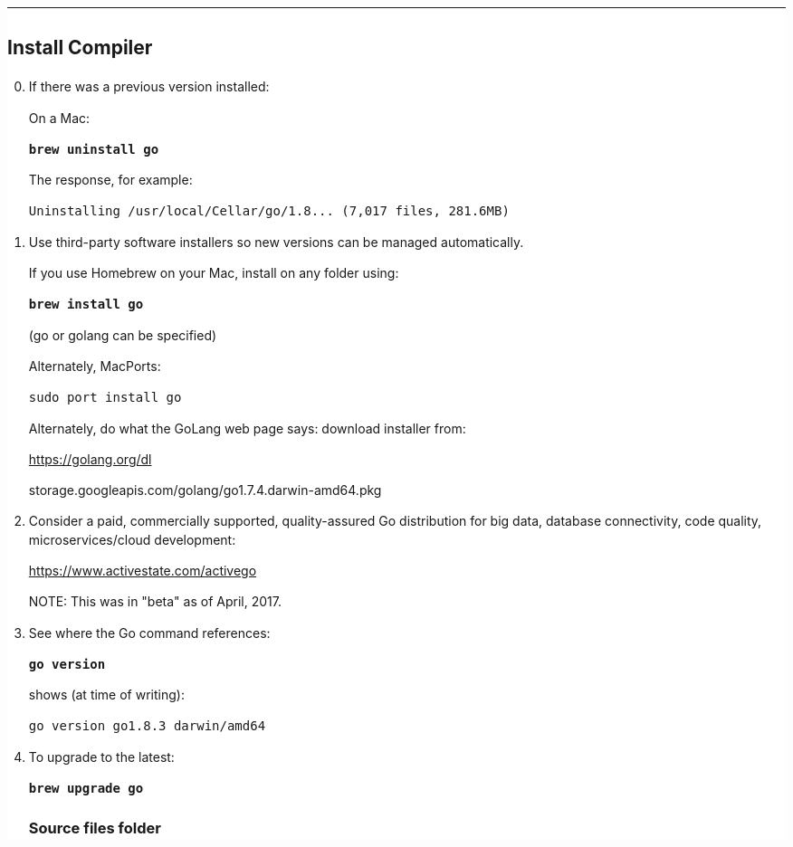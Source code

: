 <hr />

## Install Compiler

0. If there was a previous version installed:

   On a Mac:

   <tt><strong>brew uninstall go
   </strong></tt>

   The response, for example:

   <pre>Uninstalling /usr/local/Cellar/go/1.8... (7,017 files, 281.6MB)
   </pre>

0. Use third-party software installers so new versions can be managed automatically.

   If you use Homebrew on your Mac, install on any folder using:

   <tt><strong>brew install go
   </strong></tt>

   (go or golang can be specified)

   Alternately, MacPorts:

   <pre>sudo port install go
   </pre>

   Alternately, do what the GoLang web page says: download installer from: 

   <a target="_blank" href="https://golang.org/dl/">
   https://golang.org/dl</a>

   storage.googleapis.com/golang/go1.7.4.darwin-amd64.pkg 

0. Consider a paid, commercially supported, quality-assured Go distribution
   for big data, database connectivity, code quality, microservices/cloud development:

   <a target="_blank" href="https://www.activestate.com/activego">
   https://www.activestate.com/activego</a>

   NOTE: This was in "beta" as of April, 2017.

0. See where the Go command references:

   <tt><strong>go version
   </strong></tt>

   shows (at time of writing):

   <pre>go version go1.8.3 darwin/amd64
   </pre>

0. To upgrade to the latest:

   <tt><strong>brew upgrade go
   </strong></tt>


   ### Source files folder
